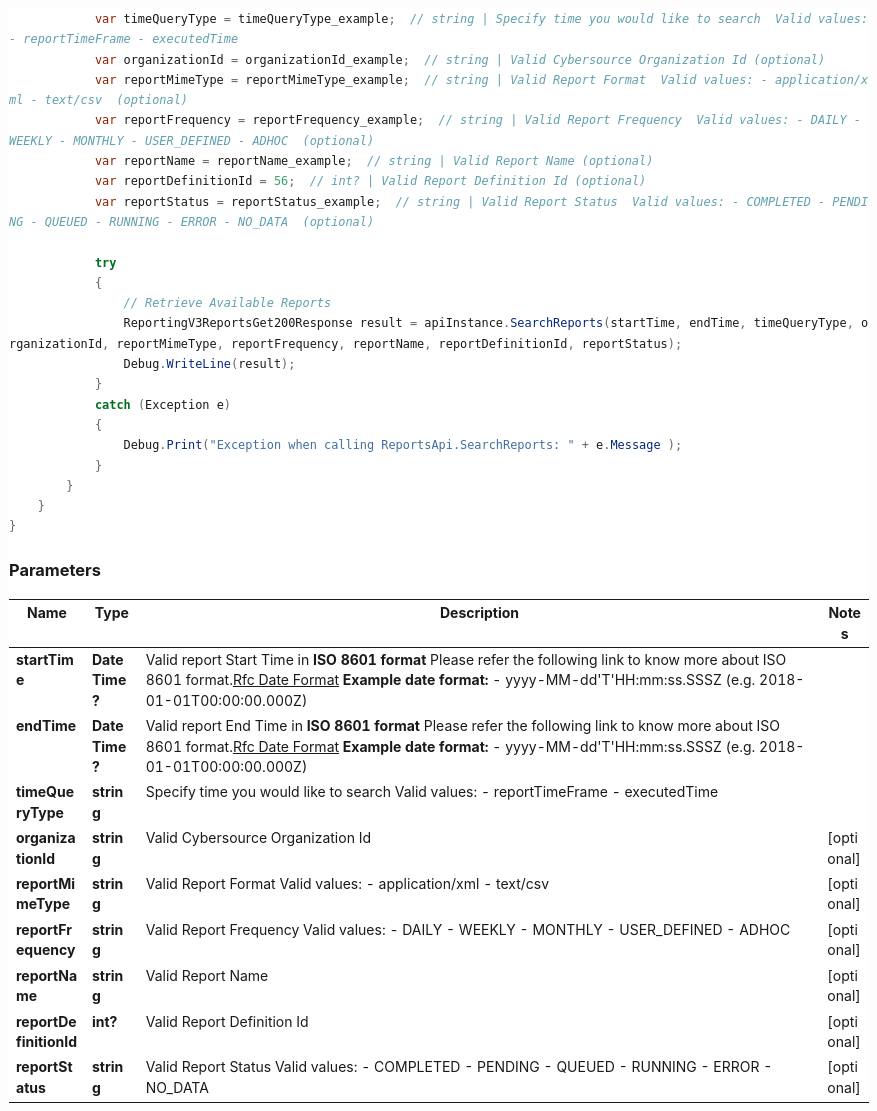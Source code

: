 ```csharp
            var timeQueryType = timeQueryType_example;  // string | Specify time you would like to search  Valid values: - reportTimeFrame - executedTime 
            var organizationId = organizationId_example;  // string | Valid Cybersource Organization Id (optional) 
            var reportMimeType = reportMimeType_example;  // string | Valid Report Format  Valid values: - application/xml - text/csv  (optional) 
            var reportFrequency = reportFrequency_example;  // string | Valid Report Frequency  Valid values: - DAILY - WEEKLY - MONTHLY - USER_DEFINED - ADHOC  (optional) 
            var reportName = reportName_example;  // string | Valid Report Name (optional) 
            var reportDefinitionId = 56;  // int? | Valid Report Definition Id (optional) 
            var reportStatus = reportStatus_example;  // string | Valid Report Status  Valid values: - COMPLETED - PENDING - QUEUED - RUNNING - ERROR - NO_DATA  (optional) 

            try
            {
                // Retrieve Available Reports
                ReportingV3ReportsGet200Response result = apiInstance.SearchReports(startTime, endTime, timeQueryType, organizationId, reportMimeType, reportFrequency, reportName, reportDefinitionId, reportStatus);
                Debug.WriteLine(result);
            }
            catch (Exception e)
            {
                Debug.Print("Exception when calling ReportsApi.SearchReports: " + e.Message );
            }
        }
    }
}
```

### Parameters

Name | Type | Description  | Notes
------------- | ------------- | ------------- | -------------
 **startTime** | **DateTime?**| Valid report Start Time in **ISO 8601 format** Please refer the following link to know more about ISO 8601 format.[Rfc Date Format](https://xml2rfc.tools.ietf.org/public/rfc/html/rfc3339.html#anchor14)  **Example date format:**   - yyyy-MM-dd&#39;T&#39;HH:mm:ss.SSSZ (e.g. 2018-01-01T00:00:00.000Z)  | 
 **endTime** | **DateTime?**| Valid report End Time in **ISO 8601 format** Please refer the following link to know more about ISO 8601 format.[Rfc Date Format](https://xml2rfc.tools.ietf.org/public/rfc/html/rfc3339.html#anchor14)  **Example date format:**   - yyyy-MM-dd&#39;T&#39;HH:mm:ss.SSSZ (e.g. 2018-01-01T00:00:00.000Z)  | 
 **timeQueryType** | **string**| Specify time you would like to search  Valid values: - reportTimeFrame - executedTime  | 
 **organizationId** | **string**| Valid Cybersource Organization Id | [optional] 
 **reportMimeType** | **string**| Valid Report Format  Valid values: - application/xml - text/csv  | [optional] 
 **reportFrequency** | **string**| Valid Report Frequency  Valid values: - DAILY - WEEKLY - MONTHLY - USER_DEFINED - ADHOC  | [optional] 
 **reportName** | **string**| Valid Report Name | [optional] 
 **reportDefinitionId** | **int?**| Valid Report Definition Id | [optional] 
 **reportStatus** | **string**| Valid Report Status  Valid values: - COMPLETED - PENDING - QUEUED - RUNNING - ERROR - NO_DATA  | [optional] 
